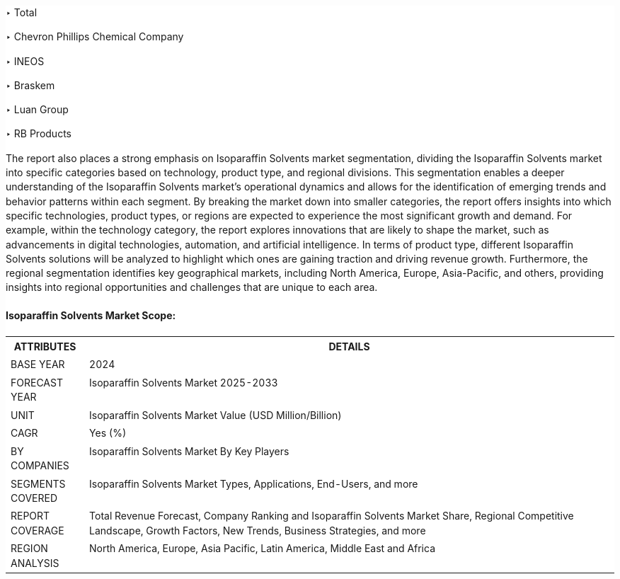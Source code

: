 ‣ Total

‣ Chevron Phillips Chemical Company

‣ INEOS

‣ Braskem

‣ Luan Group

‣ RB Products

The report also places a strong emphasis on Isoparaffin Solvents market segmentation, dividing the Isoparaffin Solvents market into specific categories based on technology, product type, and regional divisions. This segmentation enables a deeper understanding of the Isoparaffin Solvents market’s operational dynamics and allows for the identification of emerging trends and behavior patterns within each segment. By breaking the market down into smaller categories, the report offers insights into which specific technologies, product types, or regions are expected to experience the most significant growth and demand. For example, within the technology category, the report explores innovations that are likely to shape the market, such as advancements in digital technologies, automation, and artificial intelligence. In terms of product type, different Isoparaffin Solvents solutions will be analyzed to highlight which ones are gaining traction and driving revenue growth. Furthermore, the regional segmentation identifies key geographical markets, including North America, Europe, Asia-Pacific, and others, providing insights into regional opportunities and challenges that are unique to each area.

<h4>Isoparaffin Solvents Market Scope:</h4>
<table>
<tr>
<th>ATTRIBUTES</th>
<th>DETAILS</th>
</tr>
<tr>
<td>BASE YEAR</td>
<td>2024</td>
</tr>
<tr>
<td>FORECAST YEAR</td>
<td>Isoparaffin Solvents Market 2025-2033</td>
</tr>
<tr>
<td>UNIT</td>
<td>Isoparaffin Solvents Market Value (USD Million/Billion)</td>
<tr>
<td>CAGR</td>
<td>Yes (%)</td>
</tr>
</tr>
<tr>
<td>BY COMPANIES</td>
<td>Isoparaffin Solvents Market By Key Players</td>
</tr>
<tr>
<td>SEGMENTS COVERED</td>
<td>Isoparaffin Solvents Market Types, Applications, End-Users, and more</td>
</tr>
<tr>
<td>REPORT COVERAGE</td>
<td>Total Revenue Forecast, Company Ranking and Isoparaffin Solvents Market Share, Regional Competitive Landscape, Growth Factors, New Trends, Business Strategies, and more</td>
</tr>
<tr>
<td>REGION ANALYSIS</td>
<td>North America, Europe, Asia Pacific, Latin America, Middle East and Africa</td>
</tr>
</table>
